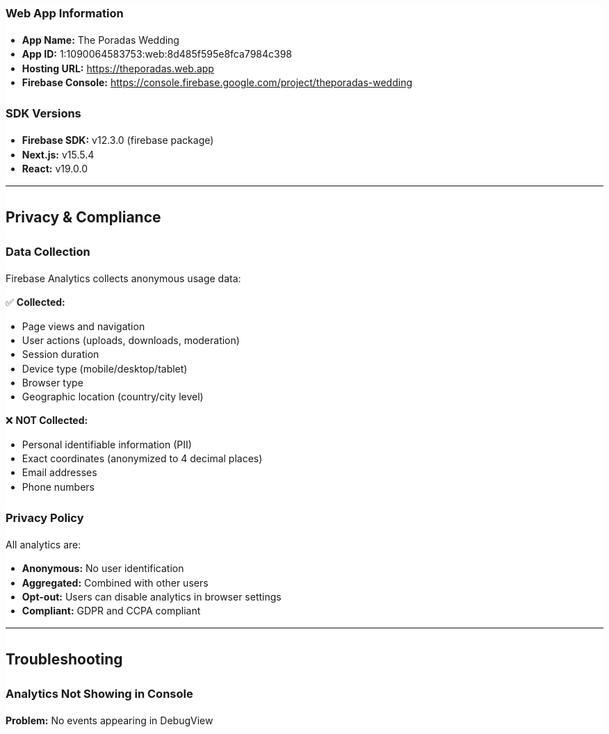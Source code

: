 ### Web App Information

- **App Name:** The Poradas Wedding
- **App ID:** 1:1090064583753:web:8d485f595e8fca7984c398
- **Hosting URL:** <https://theporadas.web.app>
- **Firebase Console:** <https://console.firebase.google.com/project/theporadas-wedding>

### SDK Versions

- **Firebase SDK:** v12.3.0 (firebase package)
- **Next.js:** v15.5.4
- **React:** v19.0.0

---

## Privacy & Compliance

### Data Collection

Firebase Analytics collects anonymous usage data:

✅ **Collected:**

- Page views and navigation
- User actions (uploads, downloads, moderation)
- Session duration
- Device type (mobile/desktop/tablet)
- Browser type
- Geographic location (country/city level)

❌ **NOT Collected:**

- Personal identifiable information (PII)
- Exact coordinates (anonymized to 4 decimal places)
- Email addresses
- Phone numbers

### Privacy Policy

All analytics are:

- **Anonymous:** No user identification
- **Aggregated:** Combined with other users
- **Opt-out:** Users can disable analytics in browser settings
- **Compliant:** GDPR and CCPA compliant

---

## Troubleshooting

### Analytics Not Showing in Console

**Problem:** No events appearing in DebugView
